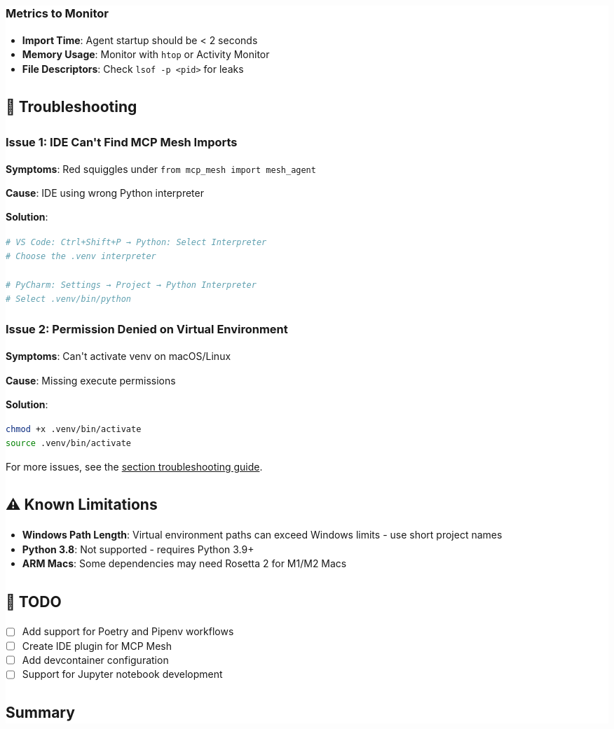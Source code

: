 ### Metrics to Monitor

- **Import Time**: Agent startup should be < 2 seconds
- **Memory Usage**: Monitor with `htop` or Activity Monitor
- **File Descriptors**: Check `lsof -p <pid>` for leaks

## 🔧 Troubleshooting

### Issue 1: IDE Can't Find MCP Mesh Imports

**Symptoms**: Red squiggles under `from mcp_mesh import mesh_agent`

**Cause**: IDE using wrong Python interpreter

**Solution**:

```bash
# VS Code: Ctrl+Shift+P → Python: Select Interpreter
# Choose the .venv interpreter

# PyCharm: Settings → Project → Python Interpreter
# Select .venv/bin/python
```

### Issue 2: Permission Denied on Virtual Environment

**Symptoms**: Can't activate venv on macOS/Linux

**Cause**: Missing execute permissions

**Solution**:

```bash
chmod +x .venv/bin/activate
source .venv/bin/activate
```

For more issues, see the [section troubleshooting guide](./troubleshooting.md).

## ⚠️ Known Limitations

- **Windows Path Length**: Virtual environment paths can exceed Windows limits - use short project names
- **Python 3.8**: Not supported - requires Python 3.9+
- **ARM Macs**: Some dependencies may need Rosetta 2 for M1/M2 Macs

## 📝 TODO

- [ ] Add support for Poetry and Pipenv workflows
- [ ] Create IDE plugin for MCP Mesh
- [ ] Add devcontainer configuration
- [ ] Support for Jupyter notebook development

## Summary
